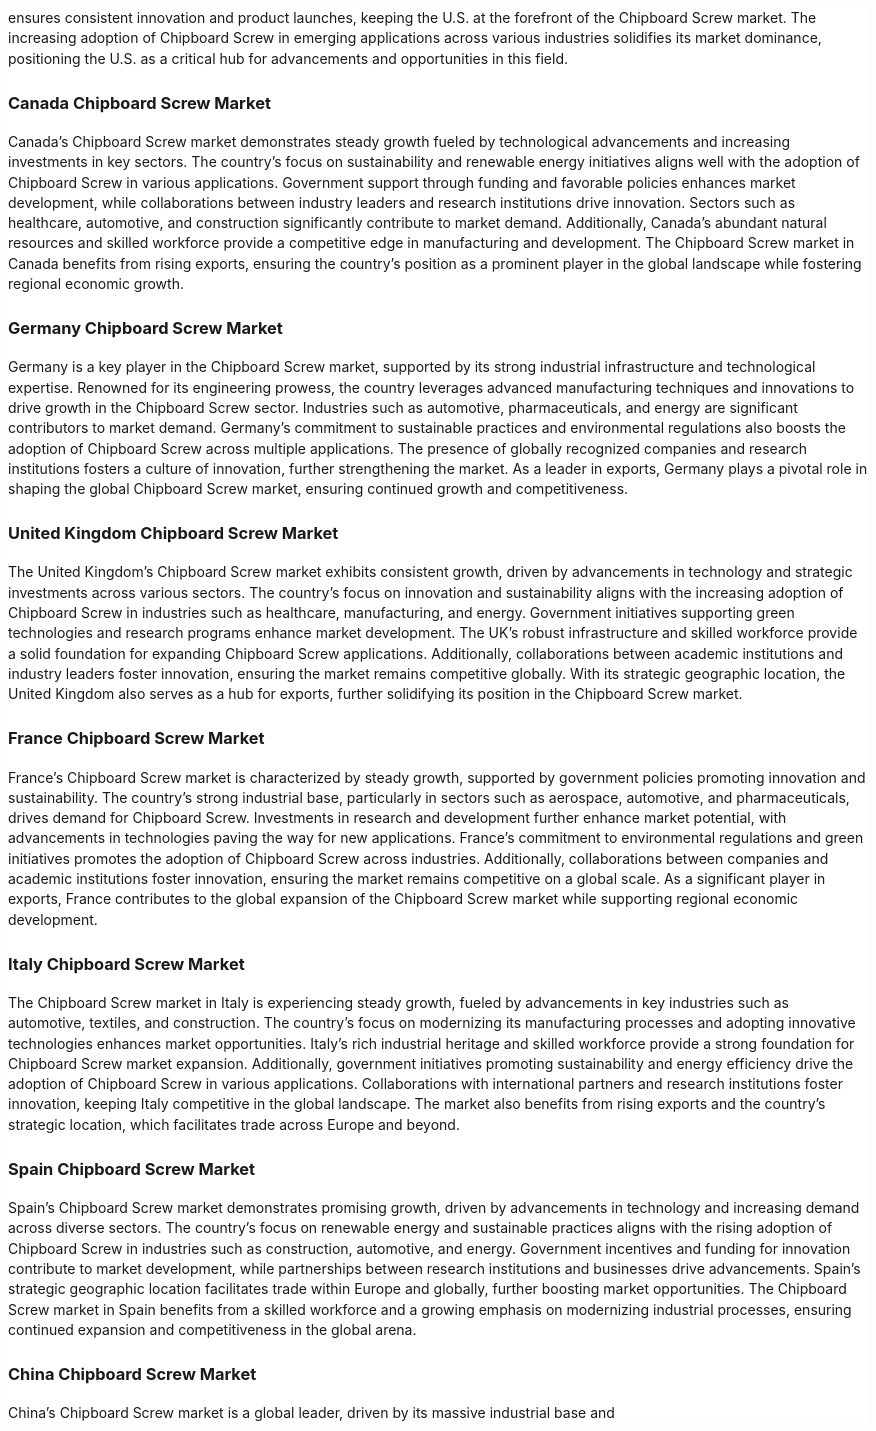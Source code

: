 ensures consistent innovation and product launches, keeping the U.S. at the forefront of the Chipboard Screw market. The increasing adoption of Chipboard Screw in emerging applications across various industries solidifies its market dominance, positioning the U.S. as a critical hub for advancements and opportunities in this field.</p><h3>Canada Chipboard Screw Market</h3><p>Canada&rsquo;s Chipboard Screw market demonstrates steady growth fueled by technological advancements and increasing investments in key sectors. The country&rsquo;s focus on sustainability and renewable energy initiatives aligns well with the adoption of Chipboard Screw in various applications. Government support through funding and favorable policies enhances market development, while collaborations between industry leaders and research institutions drive innovation. Sectors such as healthcare, automotive, and construction significantly contribute to market demand. Additionally, Canada&rsquo;s abundant natural resources and skilled workforce provide a competitive edge in manufacturing and development. The Chipboard Screw market in Canada benefits from rising exports, ensuring the country&rsquo;s position as a prominent player in the global landscape while fostering regional economic growth.</p><h3>Germany Chipboard Screw Market</h3><p>Germany is a key player in the Chipboard Screw market, supported by its strong industrial infrastructure and technological expertise. Renowned for its engineering prowess, the country leverages advanced manufacturing techniques and innovations to drive growth in the Chipboard Screw sector. Industries such as automotive, pharmaceuticals, and energy are significant contributors to market demand. Germany&rsquo;s commitment to sustainable practices and environmental regulations also boosts the adoption of Chipboard Screw across multiple applications. The presence of globally recognized companies and research institutions fosters a culture of innovation, further strengthening the market. As a leader in exports, Germany plays a pivotal role in shaping the global Chipboard Screw market, ensuring continued growth and competitiveness.</p><h3>United Kingdom Chipboard Screw Market</h3><p>The United Kingdom&rsquo;s Chipboard Screw market exhibits consistent growth, driven by advancements in technology and strategic investments across various sectors. The country&rsquo;s focus on innovation and sustainability aligns with the increasing adoption of Chipboard Screw in industries such as healthcare, manufacturing, and energy. Government initiatives supporting green technologies and research programs enhance market development. The UK&rsquo;s robust infrastructure and skilled workforce provide a solid foundation for expanding Chipboard Screw applications. Additionally, collaborations between academic institutions and industry leaders foster innovation, ensuring the market remains competitive globally. With its strategic geographic location, the United Kingdom also serves as a hub for exports, further solidifying its position in the Chipboard Screw market.</p><h3>France Chipboard Screw Market</h3><p>France&rsquo;s Chipboard Screw market is characterized by steady growth, supported by government policies promoting innovation and sustainability. The country&rsquo;s strong industrial base, particularly in sectors such as aerospace, automotive, and pharmaceuticals, drives demand for Chipboard Screw. Investments in research and development further enhance market potential, with advancements in technologies paving the way for new applications. France&rsquo;s commitment to environmental regulations and green initiatives promotes the adoption of Chipboard Screw across industries. Additionally, collaborations between companies and academic institutions foster innovation, ensuring the market remains competitive on a global scale. As a significant player in exports, France contributes to the global expansion of the Chipboard Screw market while supporting regional economic development.</p><h3>Italy Chipboard Screw Market</h3><p>The Chipboard Screw market in Italy is experiencing steady growth, fueled by advancements in key industries such as automotive, textiles, and construction. The country&rsquo;s focus on modernizing its manufacturing processes and adopting innovative technologies enhances market opportunities. Italy&rsquo;s rich industrial heritage and skilled workforce provide a strong foundation for Chipboard Screw market expansion. Additionally, government initiatives promoting sustainability and energy efficiency drive the adoption of Chipboard Screw in various applications. Collaborations with international partners and research institutions foster innovation, keeping Italy competitive in the global landscape. The market also benefits from rising exports and the country&rsquo;s strategic location, which facilitates trade across Europe and beyond.</p><h3>Spain Chipboard Screw Market</h3><p>Spain&rsquo;s Chipboard Screw market demonstrates promising growth, driven by advancements in technology and increasing demand across diverse sectors. The country&rsquo;s focus on renewable energy and sustainable practices aligns with the rising adoption of Chipboard Screw in industries such as construction, automotive, and energy. Government incentives and funding for innovation contribute to market development, while partnerships between research institutions and businesses drive advancements. Spain&rsquo;s strategic geographic location facilitates trade within Europe and globally, further boosting market opportunities. The Chipboard Screw market in Spain benefits from a skilled workforce and a growing emphasis on modernizing industrial processes, ensuring continued expansion and competitiveness in the global arena.</p><h3>China Chipboard Screw Market</h3><p>China&rsquo;s Chipboard Screw market is a global leader, driven by its massive industrial base and